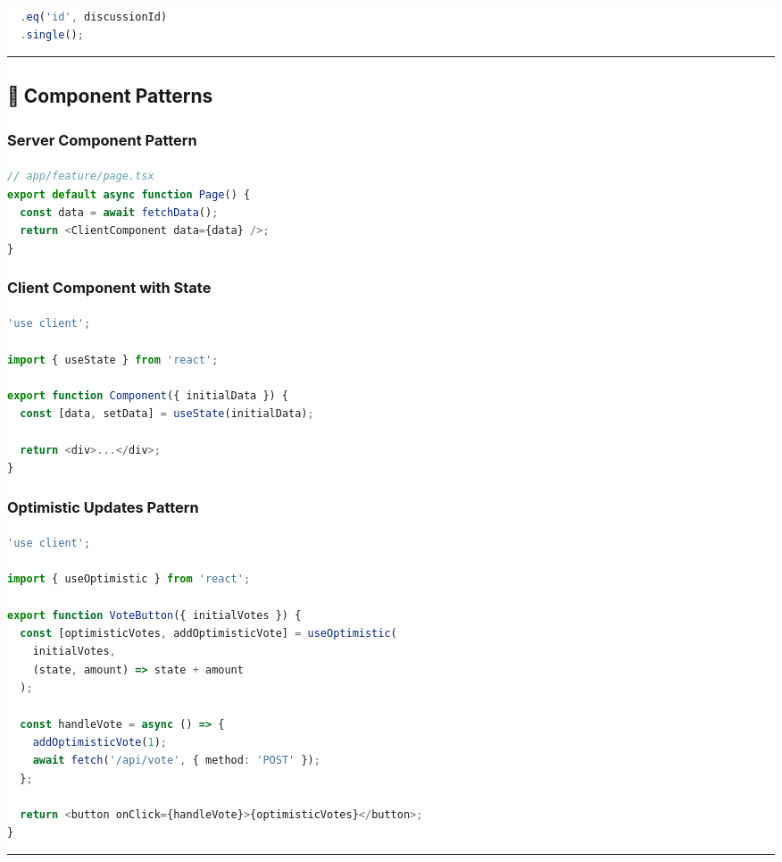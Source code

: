 ```typescript
  .eq('id', discussionId)
  .single();
```

---

## 🎨 Component Patterns

### Server Component Pattern
```typescript
// app/feature/page.tsx
export default async function Page() {
  const data = await fetchData();
  return <ClientComponent data={data} />;
}
```

### Client Component with State
```typescript
'use client';

import { useState } from 'react';

export function Component({ initialData }) {
  const [data, setData] = useState(initialData);

  return <div>...</div>;
}
```

### Optimistic Updates Pattern
```typescript
'use client';

import { useOptimistic } from 'react';

export function VoteButton({ initialVotes }) {
  const [optimisticVotes, addOptimisticVote] = useOptimistic(
    initialVotes,
    (state, amount) => state + amount
  );

  const handleVote = async () => {
    addOptimisticVote(1);
    await fetch('/api/vote', { method: 'POST' });
  };

  return <button onClick={handleVote}>{optimisticVotes}</button>;
}
```

---